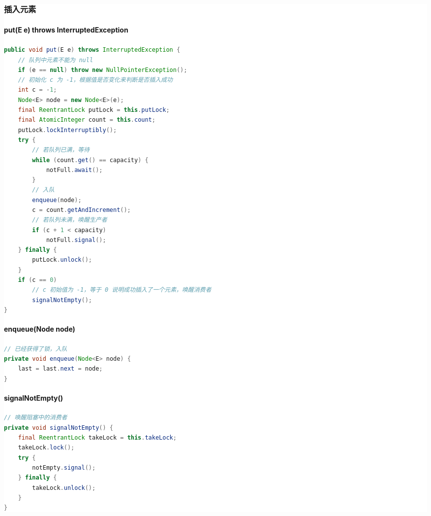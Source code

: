 ### 插入元素
#### put(E e) throws InterruptedException
```java
public void put(E e) throws InterruptedException {
    // 队列中元素不能为 null
    if (e == null) throw new NullPointerException();
    // 初始化 c 为 -1，根据值是否变化来判断是否插入成功
    int c = -1;
    Node<E> node = new Node<E>(e);
    final ReentrantLock putLock = this.putLock;
    final AtomicInteger count = this.count;
    putLock.lockInterruptibly();
    try {
        // 若队列已满，等待
        while (count.get() == capacity) {
            notFull.await();
        }
        // 入队
        enqueue(node);
        c = count.getAndIncrement();
        // 若队列未满，唤醒生产者
        if (c + 1 < capacity)
            notFull.signal();
    } finally {
        putLock.unlock();
    }
    if (c == 0)
        // c 初始值为 -1，等于 0 说明成功插入了一个元素，唤醒消费者
        signalNotEmpty();
}
```
#### enqueue(Node<E> node)
```java
// 已经获得了锁，入队
private void enqueue(Node<E> node) {
    last = last.next = node;
}
```

#### signalNotEmpty()
```java
// 唤醒阻塞中的消费者
private void signalNotEmpty() {
    final ReentrantLock takeLock = this.takeLock;
    takeLock.lock();
    try {
        notEmpty.signal();
    } finally {
        takeLock.unlock();
    }
}
```
